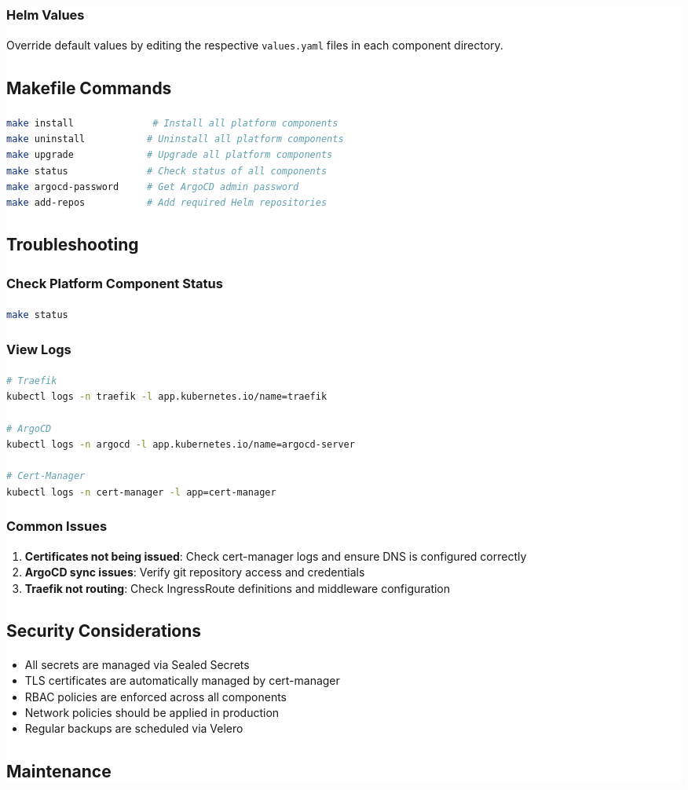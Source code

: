 ### Helm Values

Override default values by editing the respective `values.yaml` files in each component directory.

## Makefile Commands

```bash
make install              # Install all platform components
make uninstall           # Uninstall all platform components
make upgrade             # Upgrade all platform components
make status              # Check status of all components
make argocd-password     # Get ArgoCD admin password
make add-repos           # Add required Helm repositories
```

## Troubleshooting

### Check Platform Component Status

```bash
make status
```

### View Logs

```bash
# Traefik
kubectl logs -n traefik -l app.kubernetes.io/name=traefik

# ArgoCD
kubectl logs -n argocd -l app.kubernetes.io/name=argocd-server

# Cert-Manager
kubectl logs -n cert-manager -l app=cert-manager
```

### Common Issues

1. **Certificates not being issued**: Check cert-manager logs and ensure DNS is configured correctly
2. **ArgoCD sync issues**: Verify git repository access and credentials
3. **Traefik not routing**: Check IngressRoute definitions and middleware configuration

## Security Considerations

- All secrets are managed via Sealed Secrets
- TLS certificates are automatically managed by cert-manager
- RBAC policies are enforced across all components
- Network policies should be applied in production
- Regular backups are scheduled via Velero

## Maintenance
